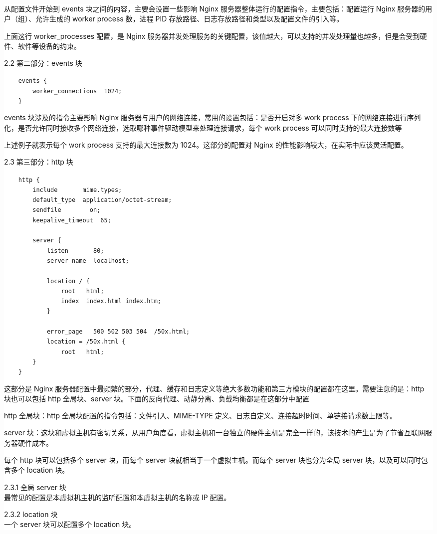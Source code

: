 从配置文件开始到 events 块之间的内容，主要会设置一些影响 Nginx 服务器整体运行的配置指令，主要包括：配置运行 Nginx 服务器的用户（组）、允许生成的 worker process 数，进程 PID 存放路径、日志存放路径和类型以及配置文件的引入等。

上面这行 worker_processes 配置，是 Nginx 服务器并发处理服务的关键配置，该值越大，可以支持的并发处理量也越多，但是会受到硬件、软件等设备的约束。

2.2 第二部分：events 块

```nginx
    events {
        worker_connections  1024;
    }
```

events 块涉及的指令主要影响 Nginx 服务器与用户的网络连接，常用的设置包括：是否开启对多 work process 下的网络连接进行序列化，是否允许同时接收多个网络连接，选取哪种事件驱动模型来处理连接请求，每个 work process 可以同时支持的最大连接数等

上述例子就表示每个 work process 支持的最大连接数为 1024。这部分的配置对 Nginx 的性能影响较大，在实际中应该灵活配置。

2.3 第三部分：http 块

```nginx
    http {
        include       mime.types;
        default_type  application/octet-stream;
        sendfile        on;
        keepalive_timeout  65;

        server {
            listen       80;
            server_name  localhost;

            location / {
                root   html;
                index  index.html index.htm;
            }

            error_page   500 502 503 504  /50x.html;
            location = /50x.html {
                root   html;
        }
    }
```

这部分是 Nginx 服务器配置中最频繁的部分，代理、缓存和日志定义等绝大多数功能和第三方模块的配置都在这里。需要注意的是：http 块也可以包括 http 全局块、server 块。下面的反向代理、动静分离、负载均衡都是在这部分中配置

http 全局块：http 全局块配置的指令包括：文件引入、MIME-TYPE 定义、日志自定义、连接超时时间、单链接请求数上限等。

server 块：这块和虚拟主机有密切关系，从用户角度看，虚拟主机和一台独立的硬件主机是完全一样的，该技术的产生是为了节省互联网服务器硬件成本。

每个 http 块可以包括多个 server 块，而每个 server 块就相当于一个虚拟主机。而每个 server 块也分为全局 server 块，以及可以同时包含多个 location 块。

2.3.1 全局 server 块  
最常见的配置是本虚拟机主机的监听配置和本虚拟主机的名称或 IP 配置。

2.3.2 location 块  
一个 server 块可以配置多个 location 块。
